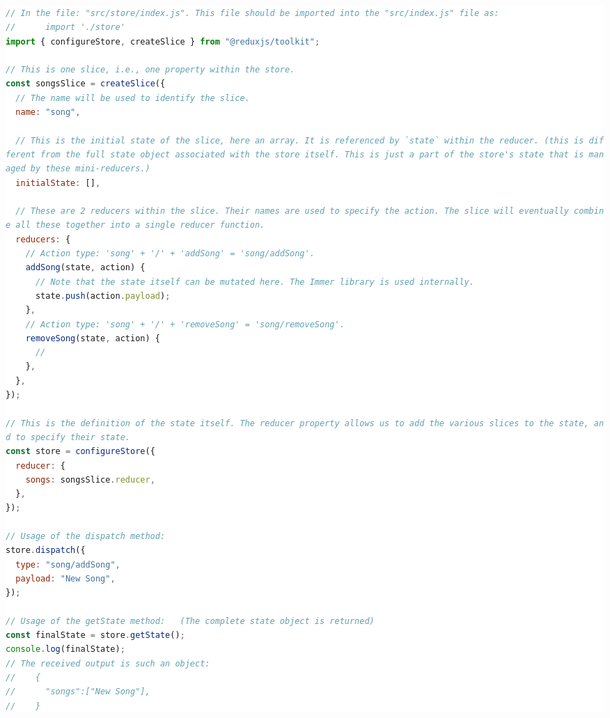```js
// In the file: "src/store/index.js". This file should be imported into the "src/index.js" file as:
//      import './store'
import { configureStore, createSlice } from "@reduxjs/toolkit";

// This is one slice, i.e., one property within the store.
const songsSlice = createSlice({
  // The name will be used to identify the slice.
  name: "song",

  // This is the initial state of the slice, here an array. It is referenced by `state` within the reducer. (this is different from the full state object associated with the store itself. This is just a part of the store's state that is managed by these mini-reducers.)
  initialState: [],

  // These are 2 reducers within the slice. Their names are used to specify the action. The slice will eventually combine all these together into a single reducer function.
  reducers: {
    // Action type: 'song' + '/' + 'addSong' = 'song/addSong'.
    addSong(state, action) {
      // Note that the state itself can be mutated here. The Immer library is used internally.
      state.push(action.payload);
    },
    // Action type: 'song' + '/' + 'removeSong' = 'song/removeSong'.
    removeSong(state, action) {
      //
    },
  },
});

// This is the definition of the state itself. The reducer property allows us to add the various slices to the state, and to specify their state.
const store = configureStore({
  reducer: {
    songs: songsSlice.reducer,
  },
});

// Usage of the dispatch method:
store.dispatch({
  type: "song/addSong",
  payload: "New Song",
});

// Usage of the getState method:   (The complete state object is returned)
const finalState = store.getState();
console.log(finalState);
// The received output is such an object:
//    {
//      "songs":["New Song"],
//    }
```
